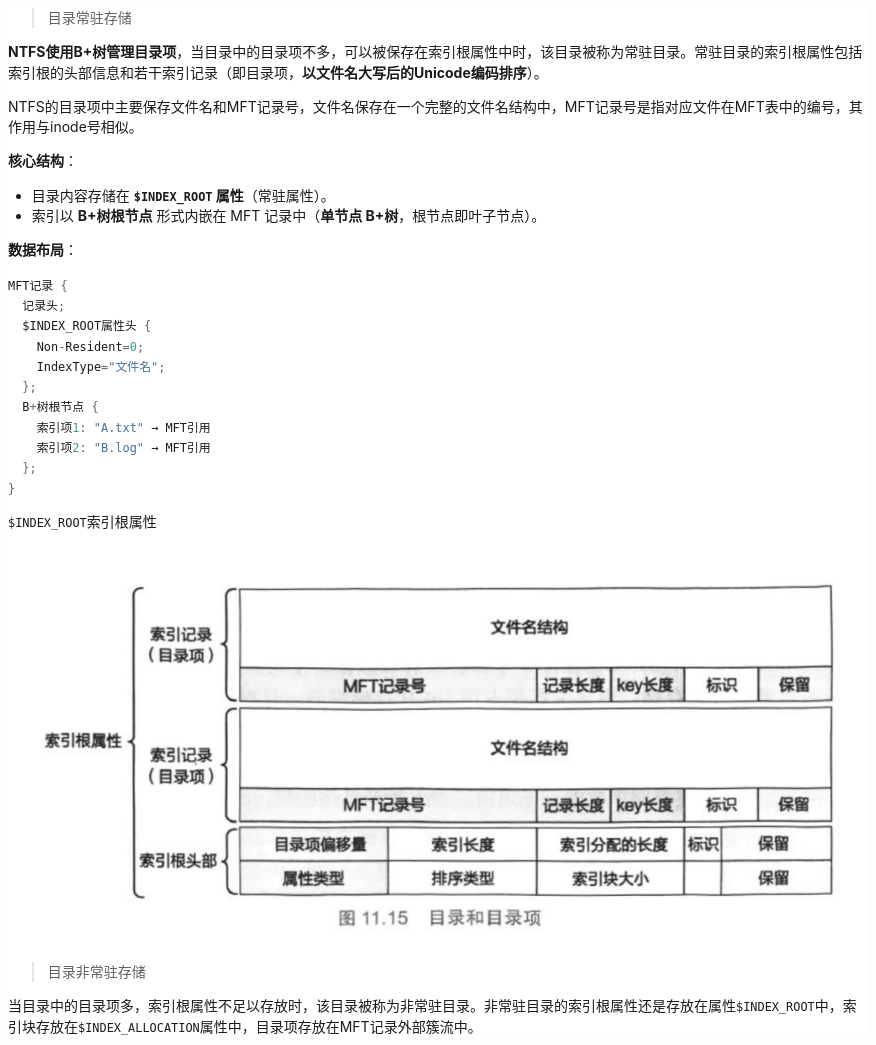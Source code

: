 > 目录常驻存储

**NTFS使用B+树管理目录项**，当目录中的目录项不多，可以被保存在索引根属性中时，该目录被称为常驻目录。常驻目录的索引根属性包括索引根的头部信息和若干索引记录（即目录项，**以文件名大写后的Unicode编码排序**）。

NTFS的目录项中主要保存文件名和MFT记录号，文件名保存在一个完整的文件名结构中，MFT记录号是指对应文件在MFT表中的编号，其作用与inode号相似。

**核心结构**：

- 目录内容存储在 **`$INDEX_ROOT` 属性**（常驻属性）。
- 索引以 **B+树根节点** 形式内嵌在 MFT 记录中（**单节点 B+树**，根节点即叶子节点）。

**数据布局**：

```c
MFT记录 {
  记录头;
  $INDEX_ROOT属性头 { 
    Non-Resident=0; 
    IndexType="文件名"; 
  };
  B+树根节点 {
    索引项1: "A.txt" → MFT引用
    索引项2: "B.log" → MFT引用
  };
}
```

`$INDEX_ROOT`索引根属性

![NTFS的目录索引根属性](.\素材\NTFS的目录索引根属性.png)

> 目录非常驻存储

当目录中的目录项多，索引根属性不足以存放时，该目录被称为非常驻目录。非常驻目录的索引根属性还是存放在属性`$INDEX_ROOT`中，索引块存放在`$INDEX_ALLOCATION`属性中，目录项存放在MFT记录外部簇流中。
